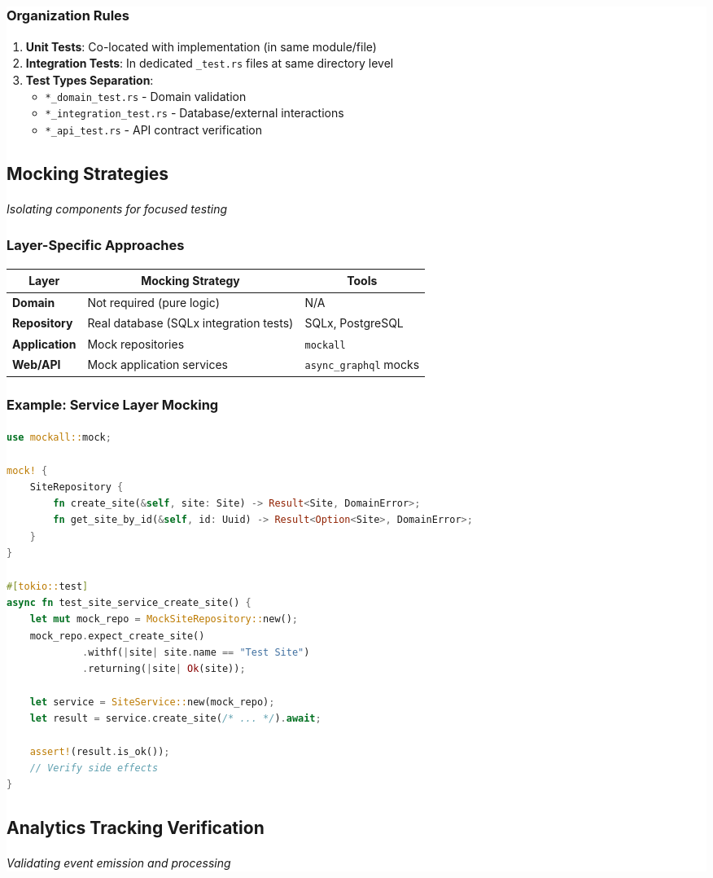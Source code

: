 ### Organization Rules
1. **Unit Tests**: Co-located with implementation (in same module/file)
2. **Integration Tests**: In dedicated `_test.rs` files at same directory level
3. **Test Types Separation**:
   - `*_domain_test.rs` - Domain validation
   - `*_integration_test.rs` - Database/external interactions
   - `*_api_test.rs` - API contract verification

## Mocking Strategies
*Isolating components for focused testing*

### Layer-Specific Approaches
| Layer            | Mocking Strategy                          | Tools               |
|------------------|------------------------------------------|---------------------|
| **Domain**       | Not required (pure logic)                | N/A                 |
| **Repository**   | Real database (SQLx integration tests)   | SQLx, PostgreSQL    |
| **Application**  | Mock repositories                        | `mockall`           |
| **Web/API**      | Mock application services                | `async_graphql` mocks |

### Example: Service Layer Mocking
```rust
use mockall::mock;

mock! {
    SiteRepository {
        fn create_site(&self, site: Site) -> Result<Site, DomainError>;
        fn get_site_by_id(&self, id: Uuid) -> Result<Option<Site>, DomainError>;
    }
}

#[tokio::test]
async fn test_site_service_create_site() {
    let mut mock_repo = MockSiteRepository::new();
    mock_repo.expect_create_site()
             .withf(|site| site.name == "Test Site")
             .returning(|site| Ok(site));
    
    let service = SiteService::new(mock_repo);
    let result = service.create_site(/* ... */).await;
    
    assert!(result.is_ok());
    // Verify side effects
}
```

## Analytics Tracking Verification
*Validating event emission and processing*
